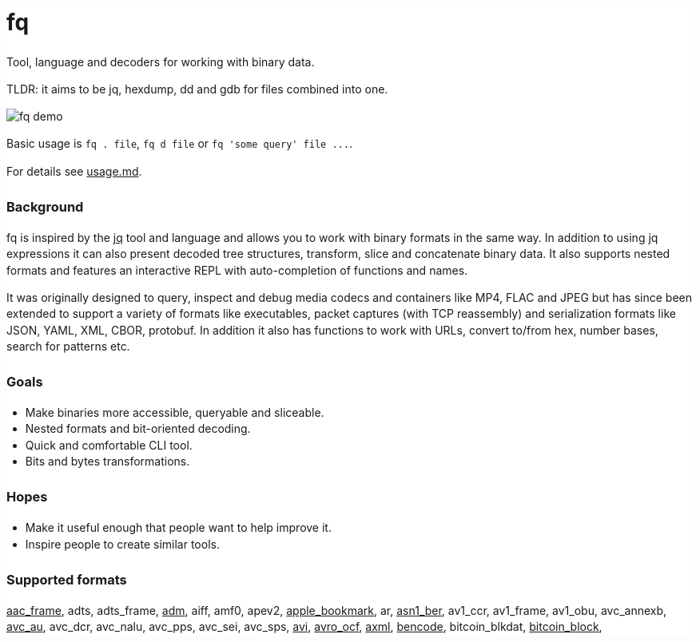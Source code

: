 # fq

Tool, language and decoders for working with binary data.

TLDR: it aims to be jq, hexdump, dd and gdb for files combined into one.

![fq demo](doc/demo.svg)

Basic usage is `fq . file`, `fq d file` or `fq 'some query' file ...`.

For details see [usage.md](doc/usage.md).

### Background

fq is inspired by the [jq](https://jqlang.github.io/jq/) tool and language and allows you to work with binary formats in the same way. In addition to using jq expressions it can also present decoded tree structures, transform, slice and concatenate binary data. It also supports nested formats and features an interactive REPL with auto-completion of functions and names.

It was originally designed to query, inspect and debug media codecs and containers like MP4, FLAC and JPEG but has since been extended to support a variety of formats like executables, packet captures (with TCP reassembly) and serialization formats like JSON, YAML, XML, CBOR, protobuf. In addition it also has functions to work with URLs, convert to/from hex, number bases, search for patterns etc.

### Goals

- Make binaries more accessible, queryable and sliceable.
- Nested formats and bit-oriented decoding.
- Quick and comfortable CLI tool.
- Bits and bytes transformations.

### Hopes

- Make it useful enough that people want to help improve it.
- Inspire people to create similar tools.

### Supported formats

[fq -rn -L doc 'include "formats"; formats_list']: sh-start

[aac_frame](doc/formats.md#aac_frame),
adts,
adts_frame,
[adm](doc/formats.md#adm),
aiff,
amf0,
apev2,
[apple_bookmark](doc/formats.md#apple_bookmark),
ar,
[asn1_ber](doc/formats.md#asn1_ber),
av1_ccr,
av1_frame,
av1_obu,
avc_annexb,
[avc_au](doc/formats.md#avc_au),
avc_dcr,
avc_nalu,
avc_pps,
avc_sei,
avc_sps,
[avi](doc/formats.md#avi),
[avro_ocf](doc/formats.md#avro_ocf),
[axml](doc/formats.md#adm),
[bencode](doc/formats.md#bencode),
bitcoin_blkdat,
[bitcoin_block](doc/formats.md#bitcoin_block),

[#]: sh-end